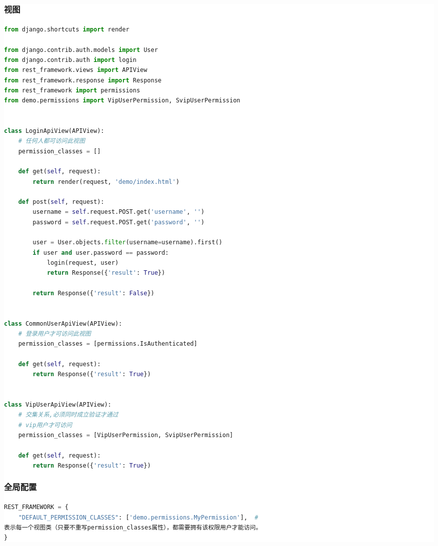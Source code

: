 ### 视图
```python
from django.shortcuts import render
 
from django.contrib.auth.models import User
from django.contrib.auth import login
from rest_framework.views import APIView
from rest_framework.response import Response
from rest_framework import permissions
from demo.permissions import VipUserPermission, SvipUserPermission
 
 
class LoginApiView(APIView):
    # 任何人都可访问此视图
    permission_classes = []
 
    def get(self, request):
        return render(request, 'demo/index.html')
 
    def post(self, request):
        username = self.request.POST.get('username', '')
        password = self.request.POST.get('password', '')
 
        user = User.objects.filter(username=username).first()
        if user and user.password == password:
            login(request, user)
            return Response({'result': True})
 
        return Response({'result': False})
 
 
class CommonUserApiView(APIView):
    # 登录用户才可访问此视图
    permission_classes = [permissions.IsAuthenticated]
 
    def get(self, request):
        return Response({'result': True})
 
 
class VipUserApiView(APIView):
    # 交集关系,必须同时成立验证才通过
    # vip用户才可访问
    permission_classes = [VipUserPermission, SvipUserPermission]
 
    def get(self, request):
        return Response({'result': True})
```

### 全局配置
```python
REST_FRAMEWORK = {
    "DEFAULT_PERMISSION_CLASSES": ['demo.permissions.MyPermission'],  #
表示每一个视图类（只要不重写permission_classes属性），都需要拥有该权限用户才能访问。
}
```
